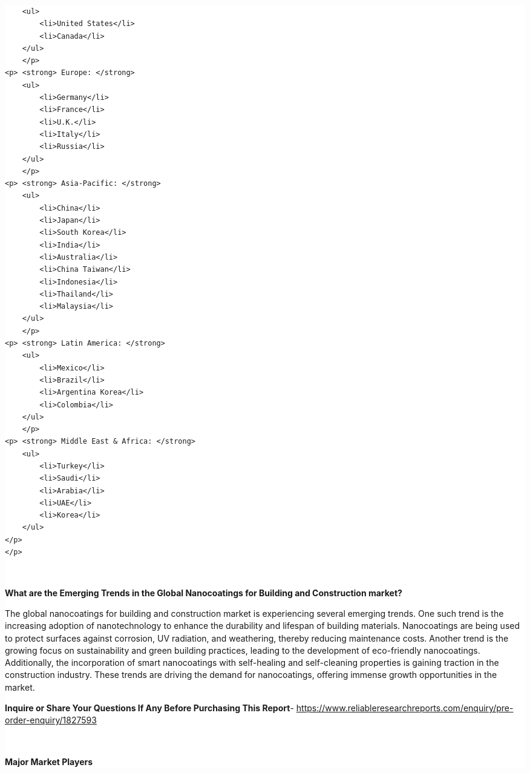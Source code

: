         <ul>
            <li>United States</li>
            <li>Canada</li>
        </ul>
        </p> 
    <p> <strong> Europe: </strong>
        <ul>
            <li>Germany</li>
            <li>France</li>
            <li>U.K.</li>
            <li>Italy</li>
            <li>Russia</li>
        </ul>
        </p> 
    <p> <strong> Asia-Pacific: </strong>
        <ul>
            <li>China</li>
            <li>Japan</li>
            <li>South Korea</li>
            <li>India</li>
            <li>Australia</li>
            <li>China Taiwan</li>
            <li>Indonesia</li>
            <li>Thailand</li>
            <li>Malaysia</li>
        </ul>
        </p> 
    <p> <strong> Latin America: </strong>
        <ul>
            <li>Mexico</li>
            <li>Brazil</li>
            <li>Argentina Korea</li>
            <li>Colombia</li>
        </ul>
        </p> 
    <p> <strong> Middle East & Africa: </strong>
        <ul>
            <li>Turkey</li>
            <li>Saudi</li>
            <li>Arabia</li>
            <li>UAE</li>
            <li>Korea</li>
        </ul>
    </p>
    </p>
<p>&nbsp;</p>
<p><strong>What are the Emerging Trends in the Global Nanocoatings for Building and Construction market?</strong></p>
<p><p>The global nanocoatings for building and construction market is experiencing several emerging trends. One such trend is the increasing adoption of nanotechnology to enhance the durability and lifespan of building materials. Nanocoatings are being used to protect surfaces against corrosion, UV radiation, and weathering, thereby reducing maintenance costs. Another trend is the growing focus on sustainability and green building practices, leading to the development of eco-friendly nanocoatings. Additionally, the incorporation of smart nanocoatings with self-healing and self-cleaning properties is gaining traction in the construction industry. These trends are driving the demand for nanocoatings, offering immense growth opportunities in the market.</p></p>
<p><strong>Inquire or Share Your Questions If Any Before Purchasing This Report</strong>- <a href="https://www.reliableresearchreports.com/enquiry/pre-order-enquiry/1827593">https://www.reliableresearchreports.com/enquiry/pre-order-enquiry/1827593</a></p>
<p>&nbsp;</p>
<p><strong>Major Market Players</strong></p>
